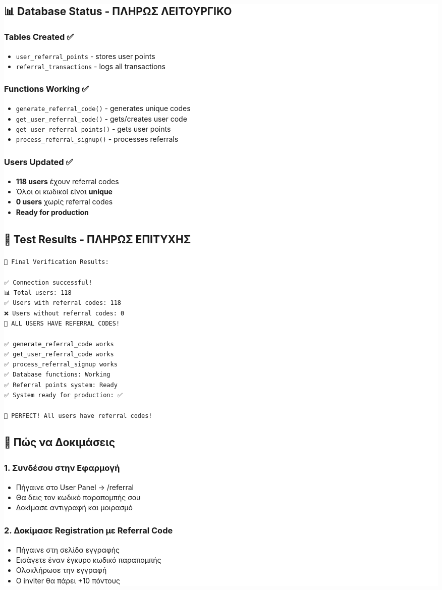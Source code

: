 ## 📊 Database Status - ΠΛΗΡΩΣ ΛΕΙΤΟΥΡΓΙΚΟ

### Tables Created ✅
- `user_referral_points` - stores user points
- `referral_transactions` - logs all transactions

### Functions Working ✅
- `generate_referral_code()` - generates unique codes
- `get_user_referral_code()` - gets/creates user code
- `get_user_referral_points()` - gets user points
- `process_referral_signup()` - processes referrals

### Users Updated ✅
- **118 users** έχουν referral codes
- Όλοι οι κωδικοί είναι **unique**
- **0 users** χωρίς referral codes
- **Ready for production**

## 🧪 Test Results - ΠΛΗΡΩΣ ΕΠΙΤΥΧΗΣ

```
🎯 Final Verification Results:

✅ Connection successful!
📊 Total users: 118
✅ Users with referral codes: 118
❌ Users without referral codes: 0
🎉 ALL USERS HAVE REFERRAL CODES!

✅ generate_referral_code works
✅ get_user_referral_code works
✅ process_referral_signup works
✅ Database functions: Working
✅ Referral points system: Ready
✅ System ready for production: ✅

🚀 PERFECT! All users have referral codes!
```

## 📱 Πώς να Δοκιμάσεις

### 1. Συνδέσου στην Εφαρμογή
- Πήγαινε στο User Panel → /referral
- Θα δεις τον κωδικό παραπομπής σου
- Δοκίμασε αντιγραφή και μοιρασμό

### 2. Δοκίμασε Registration με Referral Code
- Πήγαινε στη σελίδα εγγραφής
- Εισάγετε έναν έγκυρο κωδικό παραπομπής
- Ολοκλήρωσε την εγγραφή
- Ο inviter θα πάρει +10 πόντους
